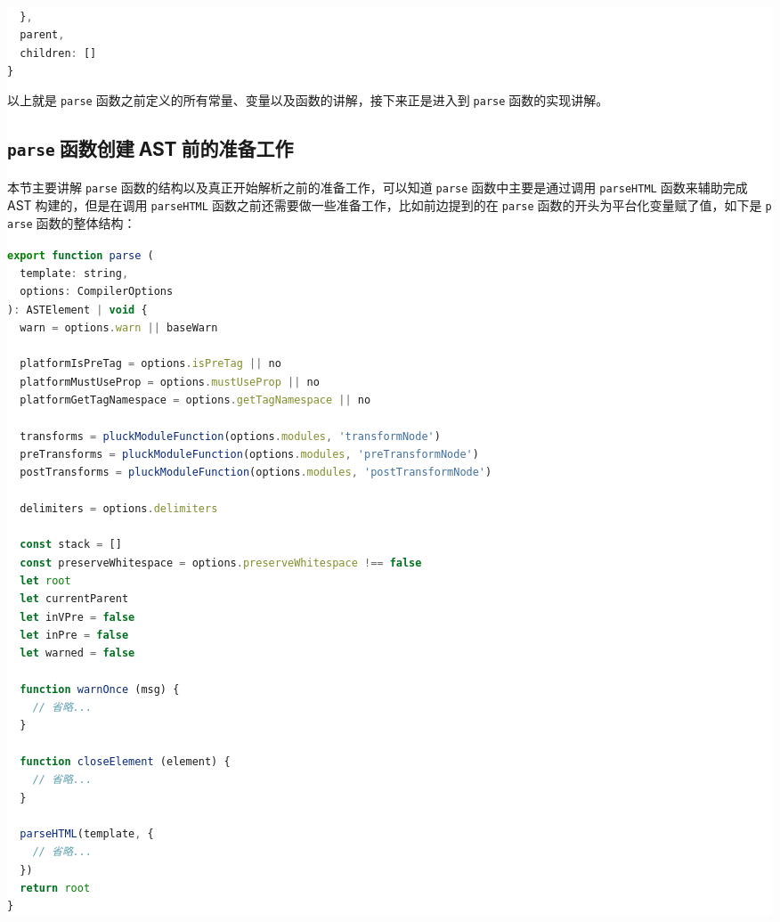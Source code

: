 ```javascript
  },
  parent,
  children: []
}
```

以上就是 `parse` 函数之前定义的所有常量、变量以及函数的讲解，接下来正是进入到 `parse` 函数的实现讲解。

## `parse` 函数创建 AST 前的准备工作

本节主要讲解 `parse` 函数的结构以及真正开始解析之前的准备工作，可以知道 `parse` 函数中主要是通过调用 `parseHTML` 函数来辅助完成 AST 构建的，但是在调用 `parseHTML` 函数之前还需要做一些准备工作，比如前边提到的在 `parse` 函数的开头为平台化变量赋了值，如下是 `parse` 函数的整体结构：

```javascript
export function parse (
  template: string,
  options: CompilerOptions
): ASTElement | void {
  warn = options.warn || baseWarn

  platformIsPreTag = options.isPreTag || no
  platformMustUseProp = options.mustUseProp || no
  platformGetTagNamespace = options.getTagNamespace || no

  transforms = pluckModuleFunction(options.modules, 'transformNode')
  preTransforms = pluckModuleFunction(options.modules, 'preTransformNode')
  postTransforms = pluckModuleFunction(options.modules, 'postTransformNode')

  delimiters = options.delimiters

  const stack = []
  const preserveWhitespace = options.preserveWhitespace !== false
  let root
  let currentParent
  let inVPre = false
  let inPre = false
  let warned = false

  function warnOnce (msg) {
    // 省略...
  }

  function closeElement (element) {
    // 省略...
  }

  parseHTML(template, {
    // 省略...
  })
  return root
}
```
